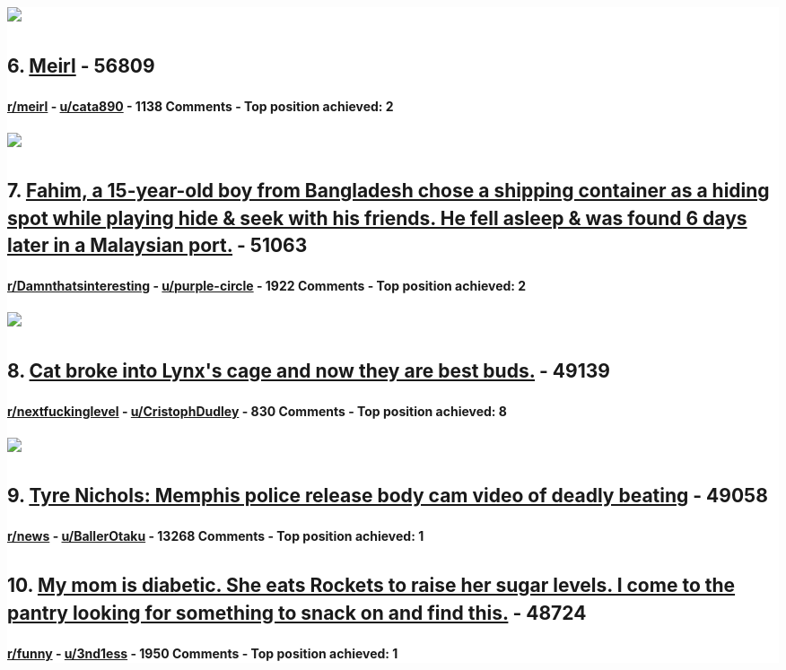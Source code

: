 <a href="https://www.musicradar.com/news/weve-been-making-guitars-for-70-years-i-expect-us-to-be-teaching-people-how-to-play-guitars-for-the-next-70-years-fender-ceo-andy-mooney-on-the-companys-mission"><img src="https://b.thumbs.redditmedia.com/oB0FxB0BLQgdRgu8XJk6lcJB_HF4Y8UUpfyH17wvK0g.jpg"></img></a>

## 6. [Meirl](http://reddit.com/r/meirl/comments/10muwkx/meirl/) - 56809
#### [r/meirl](http://reddit.com/r/meirl) - [u/cata890](http://reddit.com/u/cata890) - 1138 Comments - Top position achieved: 2

<a href="https://i.redd.it/kdu55b14laea1.jpg"><img src="https://a.thumbs.redditmedia.com/1vc6K0S9GoQ8kOP0xED0-rvAtXWnx5V9071Y3Evr1y4.jpg"></img></a>

## 7. [Fahim, a 15-year-old boy from Bangladesh chose a shipping container as a hiding spot while playing hide &amp; seek with his friends. He fell asleep &amp; was found 6 days later in a Malaysian port.](http://reddit.com/r/Damnthatsinteresting/comments/10mg9vn/fahim_a_15yearold_boy_from_bangladesh_chose_a/) - 51063
#### [r/Damnthatsinteresting](http://reddit.com/r/Damnthatsinteresting) - [u/purple-circle](http://reddit.com/u/purple-circle) - 1922 Comments - Top position achieved: 2

<a href="https://v.redd.it/oivd9ebcujea1"><img src="https://b.thumbs.redditmedia.com/VwuBNwJZCOiRVziD6PR-1TbGwvN74Rubl87C97BsMho.jpg"></img></a>

## 8. [Cat broke into Lynx's cage and now they are best buds.](http://reddit.com/r/nextfuckinglevel/comments/10msori/cat_broke_into_lynxs_cage_and_now_they_are_best/) - 49139
#### [r/nextfuckinglevel](http://reddit.com/r/nextfuckinglevel) - [u/CristophDudley](http://reddit.com/u/CristophDudley) - 830 Comments - Top position achieved: 8

<a href="https://i.redd.it/jjzfir8esmea1.gif"><img src="https://b.thumbs.redditmedia.com/-5qv1RWQIQoqMgN7YQTur8DfS--mHVCp161SfUm17yk.jpg"></img></a>

## 9. [Tyre Nichols: Memphis police release body cam video of deadly beating](http://reddit.com/r/news/comments/10n0g7p/tyre_nichols_memphis_police_release_body_cam/) - 49058
#### [r/news](http://reddit.com/r/news) - [u/BallerOtaku](http://reddit.com/u/BallerOtaku) - 13268 Comments - Top position achieved: 1

## 10. [My mom is diabetic. She eats Rockets to raise her sugar levels. I come to the pantry looking for something to snack on and find this.](http://reddit.com/r/funny/comments/10mnagk/my_mom_is_diabetic_she_eats_rockets_to_raise_her/) - 48724
#### [r/funny](http://reddit.com/r/funny) - [u/3nd1ess](http://reddit.com/u/3nd1ess) - 1950 Comments - Top position achieved: 1
